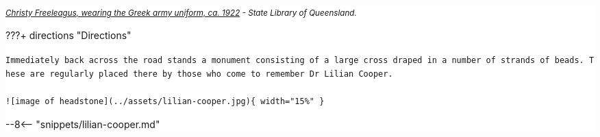 *<small>[Christy Freeleagus, wearing the Greek army uniform, ca. 1922](http://onesearch.slq.qld.gov.au/permalink/f/1upgmng/slq_alma21220374280002061) - State Library of Queensland. </small>* 


???+ directions "Directions" 

    Immediately back across the road stands a monument consisting of a large cross draped in a number of strands of beads. These are regularly placed there by those who come to remember Dr Lilian Cooper.
    
    ![image of headstone](../assets/lilian-cooper.jpg){ width="15%" } 

--8<-- "snippets/lilian-cooper.md"
